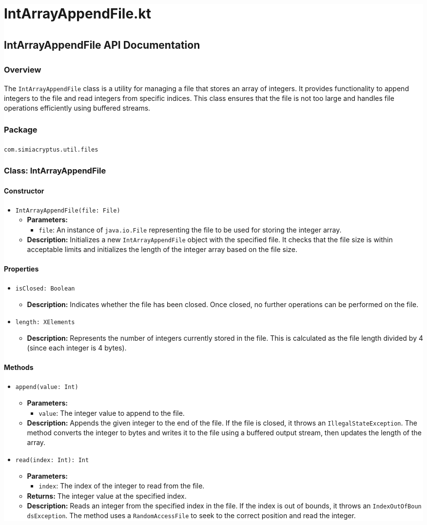 # IntArrayAppendFile.kt


## IntArrayAppendFile API Documentation


### Overview
The `IntArrayAppendFile` class is a utility for managing a file that stores an array of integers. It provides functionality to append integers to the file and read integers from specific indices. This class ensures that the file is not too large and handles file operations efficiently using buffered streams.


### Package
`com.simiacryptus.util.files`


### Class: IntArrayAppendFile


#### Constructor
- `IntArrayAppendFile(file: File)`
  - **Parameters:**
    - `file`: An instance of `java.io.File` representing the file to be used for storing the integer array.
  - **Description:** Initializes a new `IntArrayAppendFile` object with the specified file. It checks that the file size is within acceptable limits and initializes the length of the integer array based on the file size.


#### Properties
- `isClosed: Boolean`
  - **Description:** Indicates whether the file has been closed. Once closed, no further operations can be performed on the file.
  
- `length: XElements`
  - **Description:** Represents the number of integers currently stored in the file. This is calculated as the file length divided by 4 (since each integer is 4 bytes).


#### Methods

- `append(value: Int)`
  - **Parameters:**
    - `value`: The integer value to append to the file.
  - **Description:** Appends the given integer to the end of the file. If the file is closed, it throws an `IllegalStateException`. The method converts the integer to bytes and writes it to the file using a buffered output stream, then updates the length of the array.

- `read(index: Int): Int`
  - **Parameters:**
    - `index`: The index of the integer to read from the file.
  - **Returns:** The integer value at the specified index.
  - **Description:** Reads an integer from the specified index in the file. If the index is out of bounds, it throws an `IndexOutOfBoundsException`. The method uses a `RandomAccessFile` to seek to the correct position and read the integer.
